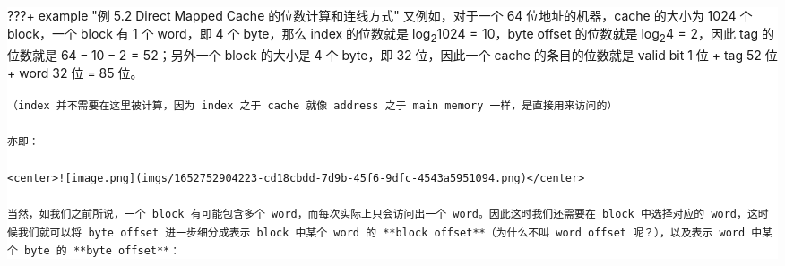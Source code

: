 
???+ example "例 5.2 Direct Mapped Cache 的位数计算和连线方式"
	又例如，对于一个 64 位地址的机器，cache 的大小为 1024 个 block，一个 block 有 1 个 word，即 4 个 byte，那么 index 的位数就是 $\log_2 1024 = 10$，byte offset 的位数就是 $\log_2 4 = 2$，因此 tag 的位数就是 $64 - 10 - 2 = 52$；另外一个 block 的大小是 4 个 byte，即 32 位，因此一个 cache 的条目的位数就是 valid bit 1 位 + tag 52 位 + word 32 位 = 85 位。

	（index 并不需要在这里被计算，因为 index 之于 cache 就像 address 之于 main memory 一样，是直接用来访问的）

	亦即：
	
    <center>![image.png](imgs/1652752904223-cd18cbdd-7d9b-45f6-9dfc-4543a5951094.png)</center>

	当然，如我们之前所说，一个 block 有可能包含多个 word，而每次实际上只会访问出一个 word。因此这时我们还需要在 block 中选择对应的 word，这时候我们就可以将 byte offset 进一步细分成表示 block 中某个 word 的 **block offset**（为什么不叫 word offset 呢？），以及表示 word 中某个 byte 的 **byte offset**：
	